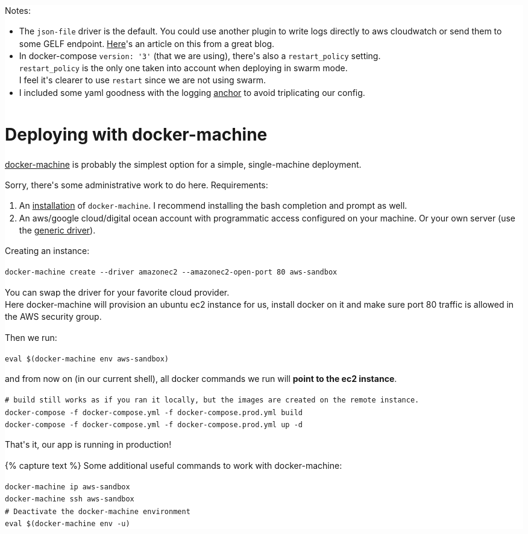 Notes:

* The `json-file` driver is the default. You could use another plugin to write logs directly to aws cloudwatch or send them to some GELF endpoint. 
[Here](http://jpetazzo.github.io/2017/01/20/docker-logging-gelf/)'s an article on this from a great blog.
* In docker-compose `version: '3'` (that we are using), there's also a `restart_policy` setting.  
`restart_policy` is the only one taken into account when deploying in swarm mode.  
I feel it's clearer to use `restart` since we are not using swarm.
* I included some yaml goodness with the logging [anchor](https://learnxinyminutes.com/docs/yaml/) to avoid triplicating our config.


# Deploying with docker-machine

[docker-machine](https://docs.docker.com/machine/) is probably the simplest option for a simple, single-machine deployment.  

Sorry, there's some administrative work to do here. Requirements:

1. An [installation](https://docs.docker.com/machine/install-machine/) of `docker-machine`. 
I recommend installing the bash completion and prompt as well. 
2. An aws/google cloud/digital ocean account with programmatic access configured on your machine. Or your own server (use the [generic driver](https://docs.docker.com/machine/drivers/generic/)).

Creating an instance:

    docker-machine create --driver amazonec2 --amazonec2-open-port 80 aws-sandbox  
    
You can swap the driver for your favorite cloud provider.  
Here docker-machine will provision an ubuntu ec2 instance for us, install docker on it and make sure port 80 traffic is allowed in the AWS security group.  

Then we run:

    eval $(docker-machine env aws-sandbox)
    
and from now on (in our current shell), all docker commands we run will **point to the ec2 instance**.  

    # build still works as if you ran it locally, but the images are created on the remote instance.
    docker-compose -f docker-compose.yml -f docker-compose.prod.yml build    
    docker-compose -f docker-compose.yml -f docker-compose.prod.yml up -d
    
That's it, our app is running in production!
    
<div class="ld-tech-details">
{% capture text %}
Some additional useful commands to work with docker-machine:

    docker-machine ip aws-sandbox
    docker-machine ssh aws-sandbox
    # Deactivate the docker-machine environment
    eval $(docker-machine env -u)
